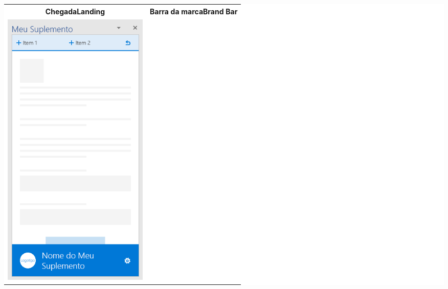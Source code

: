 <table>
 <tr><th><span data-ttu-id="42357-146">Chegada</span><span class="sxs-lookup"><span data-stu-id="42357-146">Landing</span></span></th><th><span data-ttu-id="42357-147">Barra da marca</span><span class="sxs-lookup"><span data-stu-id="42357-147">Brand Bar</span></span></th></tr>
 <tr><td><A href="https://github.com/OfficeDev/Office-Add-in-UX-Design-Patterns-Code/tree/master/templates/generic/landing-page"><img src="../images/landing-pages.png" alt="landing page" style="width: 264px;"/></A></td>